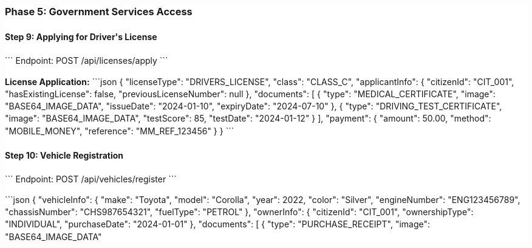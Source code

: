 ### **Phase 5: Government Services Access**

#### Step 9: Applying for Driver's License
\`\`\`
Endpoint: POST /api/licenses/apply
\`\`\`

**License Application:**
\`\`\`json
{
  "licenseType": "DRIVERS_LICENSE",
  "class": "CLASS_C",
  "applicantInfo": {
    "citizenId": "CIT_001",
    "hasExistingLicense": false,
    "previousLicenseNumber": null
  },
  "documents": [
    {
      "type": "MEDICAL_CERTIFICATE",
      "image": "BASE64_IMAGE_DATA",
      "issueDate": "2024-01-10",
      "expiryDate": "2024-07-10"
    },
    {
      "type": "DRIVING_TEST_CERTIFICATE",
      "image": "BASE64_IMAGE_DATA",
      "testScore": 85,
      "testDate": "2024-01-12"
    }
  ],
  "payment": {
    "amount": 50.00,
    "method": "MOBILE_MONEY",
    "reference": "MM_REF_123456"
  }
}
\`\`\`

#### Step 10: Vehicle Registration
\`\`\`
Endpoint: POST /api/vehicles/register
\`\`\`

\`\`\`json
{
  "vehicleInfo": {
    "make": "Toyota",
    "model": "Corolla",
    "year": 2022,
    "color": "Silver",
    "engineNumber": "ENG123456789",
    "chassisNumber": "CHS987654321",
    "fuelType": "PETROL"
  },
  "ownerInfo": {
    "citizenId": "CIT_001",
    "ownershipType": "INDIVIDUAL",
    "purchaseDate": "2024-01-01"
  },
  "documents": [
    {
      "type": "PURCHASE_RECEIPT",
      "image": "BASE64_IMAGE_DATA"